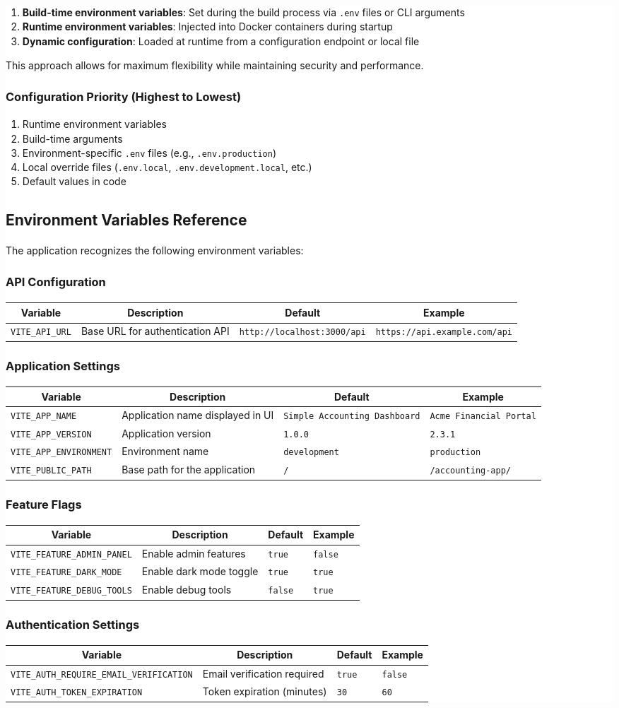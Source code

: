 1. **Build-time environment variables**: Set during the build process via `.env` files or CLI arguments
2. **Runtime environment variables**: Injected into Docker containers during startup
3. **Dynamic configuration**: Loaded at runtime from a configuration endpoint or local file

This approach allows for maximum flexibility while maintaining security and performance.

### Configuration Priority (Highest to Lowest)

1. Runtime environment variables
2. Build-time arguments
3. Environment-specific `.env` files (e.g., `.env.production`)
4. Local override files (`.env.local`, `.env.development.local`, etc.)
5. Default values in code

## Environment Variables Reference

The application recognizes the following environment variables:

### API Configuration

| Variable | Description | Default | Example |
|----------|-------------|---------|---------|
| `VITE_API_URL` | Base URL for authentication API | `http://localhost:3000/api` | `https://api.example.com/api` |

### Application Settings

| Variable | Description | Default | Example |
|----------|-------------|---------|---------|
| `VITE_APP_NAME` | Application name displayed in UI | `Simple Accounting Dashboard` | `Acme Financial Portal` |
| `VITE_APP_VERSION` | Application version | `1.0.0` | `2.3.1` |
| `VITE_APP_ENVIRONMENT` | Environment name | `development` | `production` |
| `VITE_PUBLIC_PATH` | Base path for the application | `/` | `/accounting-app/` |

### Feature Flags

| Variable | Description | Default | Example |
|----------|-------------|---------|---------|
| `VITE_FEATURE_ADMIN_PANEL` | Enable admin features | `true` | `false` |
| `VITE_FEATURE_DARK_MODE` | Enable dark mode toggle | `true` | `true` |
| `VITE_FEATURE_DEBUG_TOOLS` | Enable debug tools | `false` | `true` |

### Authentication Settings

| Variable | Description | Default | Example |
|----------|-------------|---------|---------|
| `VITE_AUTH_REQUIRE_EMAIL_VERIFICATION` | Email verification required | `true` | `false` |
| `VITE_AUTH_TOKEN_EXPIRATION` | Token expiration (minutes) | `30` | `60` |
